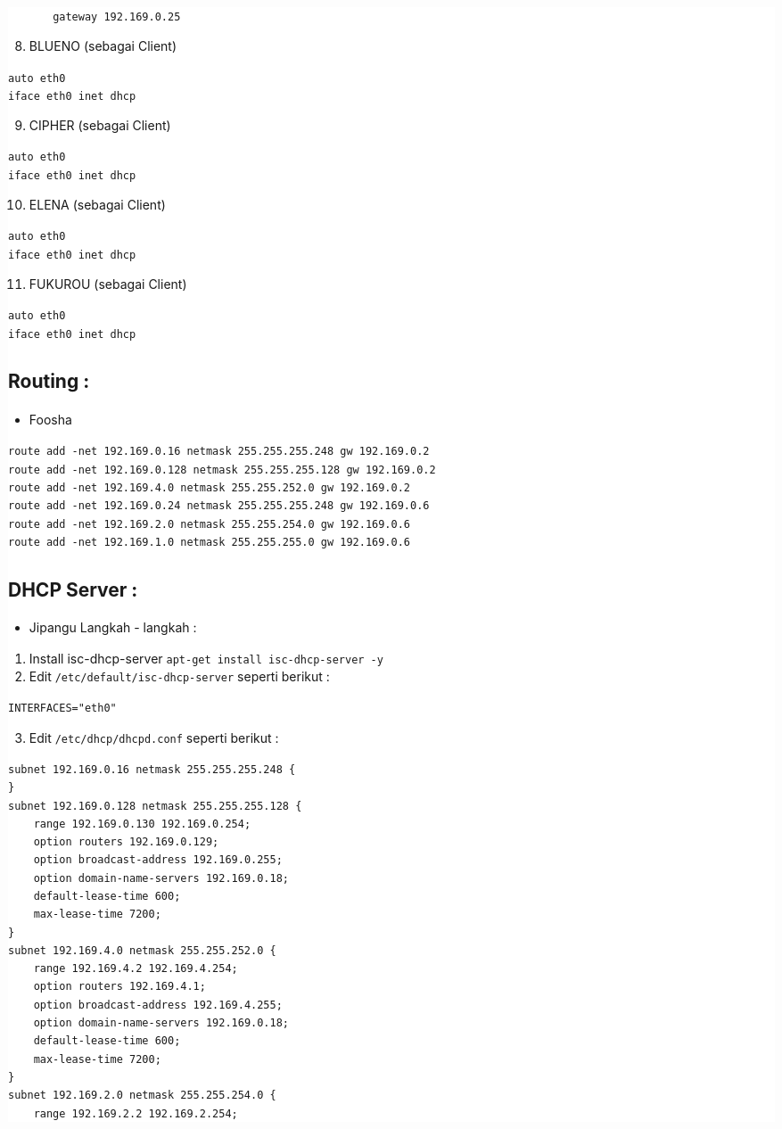```
       gateway 192.169.0.25
```
8. BLUENO (sebagai Client)
```
auto eth0
iface eth0 inet dhcp
```
9. CIPHER (sebagai Client)
```
auto eth0
iface eth0 inet dhcp
```
10. ELENA (sebagai Client)
```
auto eth0
iface eth0 inet dhcp
```
11. FUKUROU (sebagai Client)
```
auto eth0
iface eth0 inet dhcp
```

## Routing :
- Foosha
```
route add -net 192.169.0.16 netmask 255.255.255.248 gw 192.169.0.2
route add -net 192.169.0.128 netmask 255.255.255.128 gw 192.169.0.2
route add -net 192.169.4.0 netmask 255.255.252.0 gw 192.169.0.2
route add -net 192.169.0.24 netmask 255.255.255.248 gw 192.169.0.6
route add -net 192.169.2.0 netmask 255.255.254.0 gw 192.169.0.6
route add -net 192.169.1.0 netmask 255.255.255.0 gw 192.169.0.6
```

## DHCP Server :
- Jipangu
Langkah - langkah :
1. Install isc-dhcp-server ```apt-get install isc-dhcp-server -y```
2. Edit ```/etc/default/isc-dhcp-server``` seperti berikut :
```
INTERFACES="eth0"
```
3. Edit ```/etc/dhcp/dhcpd.conf``` seperti berikut :
```
subnet 192.169.0.16 netmask 255.255.255.248 {
}
subnet 192.169.0.128 netmask 255.255.255.128 {
    range 192.169.0.130 192.169.0.254;
    option routers 192.169.0.129;
    option broadcast-address 192.169.0.255;
    option domain-name-servers 192.169.0.18;
    default-lease-time 600;
    max-lease-time 7200;
}
subnet 192.169.4.0 netmask 255.255.252.0 {
    range 192.169.4.2 192.169.4.254;
    option routers 192.169.4.1;
    option broadcast-address 192.169.4.255;
    option domain-name-servers 192.169.0.18;
    default-lease-time 600;
    max-lease-time 7200;
}
subnet 192.169.2.0 netmask 255.255.254.0 {
    range 192.169.2.2 192.169.2.254;
```